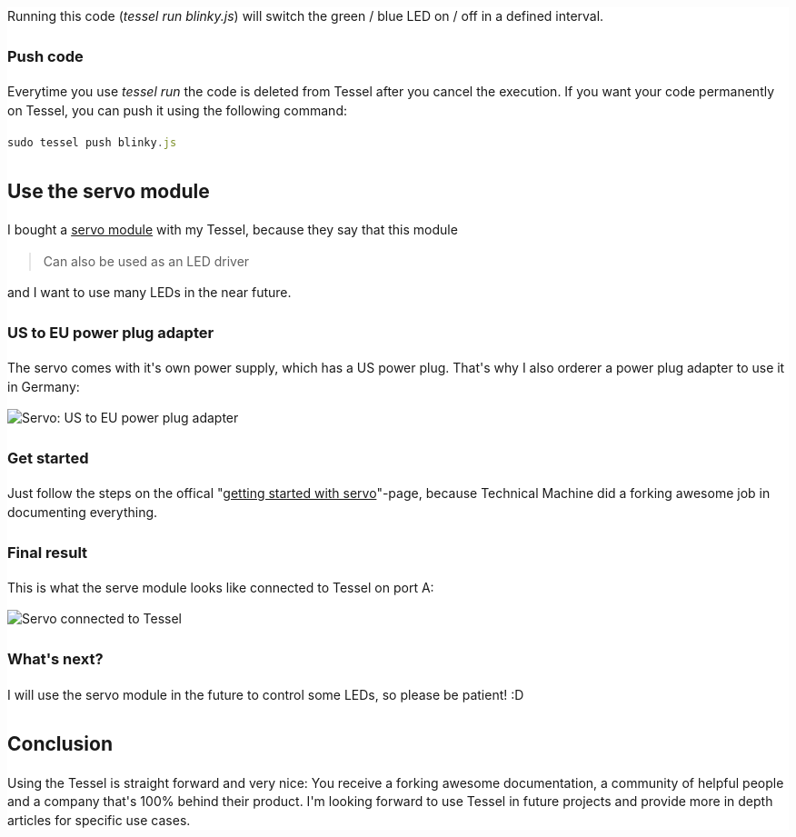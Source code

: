 Running this code (_tessel run blinky.js_) will switch the green / blue LED on / off in a defined interval. 

### Push code

Everytime you use _tessel run_ the code is deleted from Tessel after you cancel the execution. If you want your code permanently on Tessel, you can push it using the following command:

```javascript
sudo tessel push blinky.js
```

## Use the servo module

I bought a [servo module](https://tessel.io/modules#module-servo) with my Tessel, because they say that this module 

> Can also be used as an LED driver

and I want to use many LEDs in the near future.

### US to EU power plug adapter

The servo comes with it's own power supply, which has a US power plug. That's why I also orderer a power plug adapter to use it in Germany:

![Servo: US to EU power plug adapter](/img/20140804_NERDDISCO_servo_power_plug_adapter_us_to_eu.jpg)

### Get started

Just follow the steps on the offical "[getting started with servo](https://start.tessel.io/modules/servo)"-page, because Technical Machine did a forking awesome job in documenting everything. 

### Final result

This is what the serve module looks like connected to Tessel on port A:

![Servo connected to Tessel](/img/20140804_NERDDISCO_servo_connected_to_tessel.jpg)

### What's next?

I will use the servo module in the future to control some LEDs, so please be patient! :D

## Conclusion

Using the Tessel is straight forward and very nice: You receive a forking awesome documentation, a community of helpful people and a company that's 100% behind their product. I'm looking forward to use Tessel in future projects and provide more in depth articles for specific use cases.
